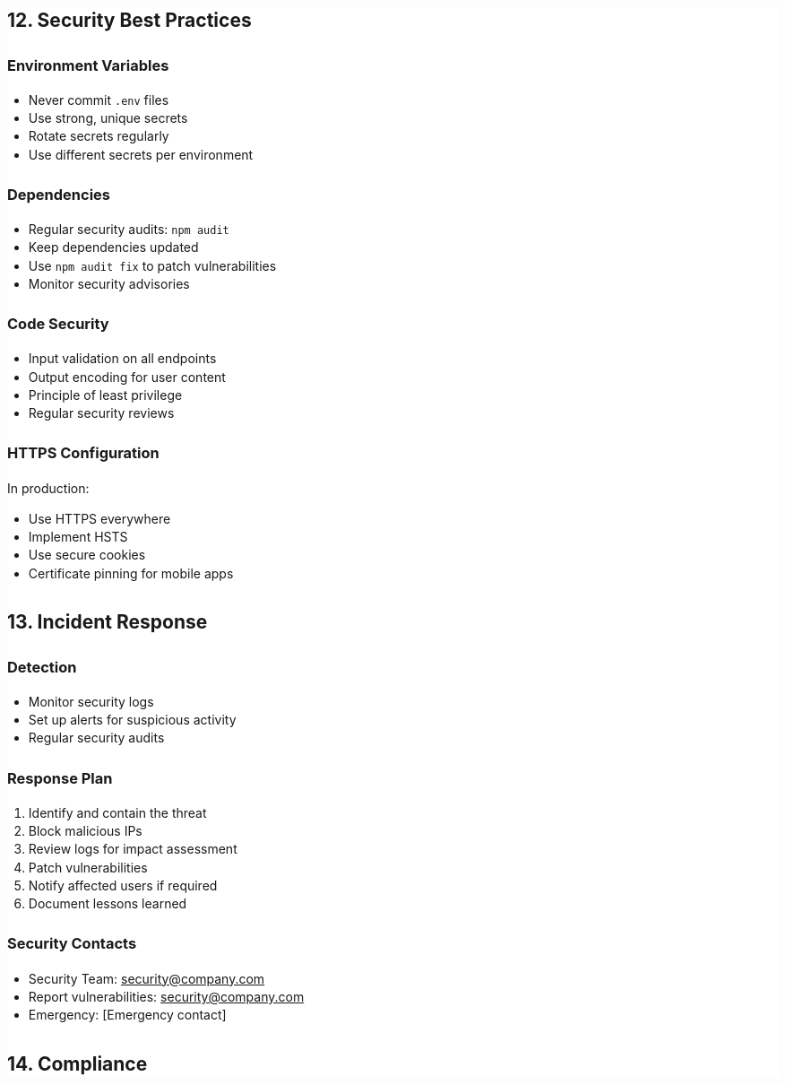 ## 12. Security Best Practices

### Environment Variables
- Never commit `.env` files
- Use strong, unique secrets
- Rotate secrets regularly
- Use different secrets per environment

### Dependencies
- Regular security audits: `npm audit`
- Keep dependencies updated
- Use `npm audit fix` to patch vulnerabilities
- Monitor security advisories

### Code Security
- Input validation on all endpoints
- Output encoding for user content
- Principle of least privilege
- Regular security reviews

### HTTPS Configuration
In production:
- Use HTTPS everywhere
- Implement HSTS
- Use secure cookies
- Certificate pinning for mobile apps

## 13. Incident Response

### Detection
- Monitor security logs
- Set up alerts for suspicious activity
- Regular security audits

### Response Plan
1. Identify and contain the threat
2. Block malicious IPs
3. Review logs for impact assessment
4. Patch vulnerabilities
5. Notify affected users if required
6. Document lessons learned

### Security Contacts
- Security Team: security@company.com
- Report vulnerabilities: security@company.com
- Emergency: [Emergency contact]

## 14. Compliance
